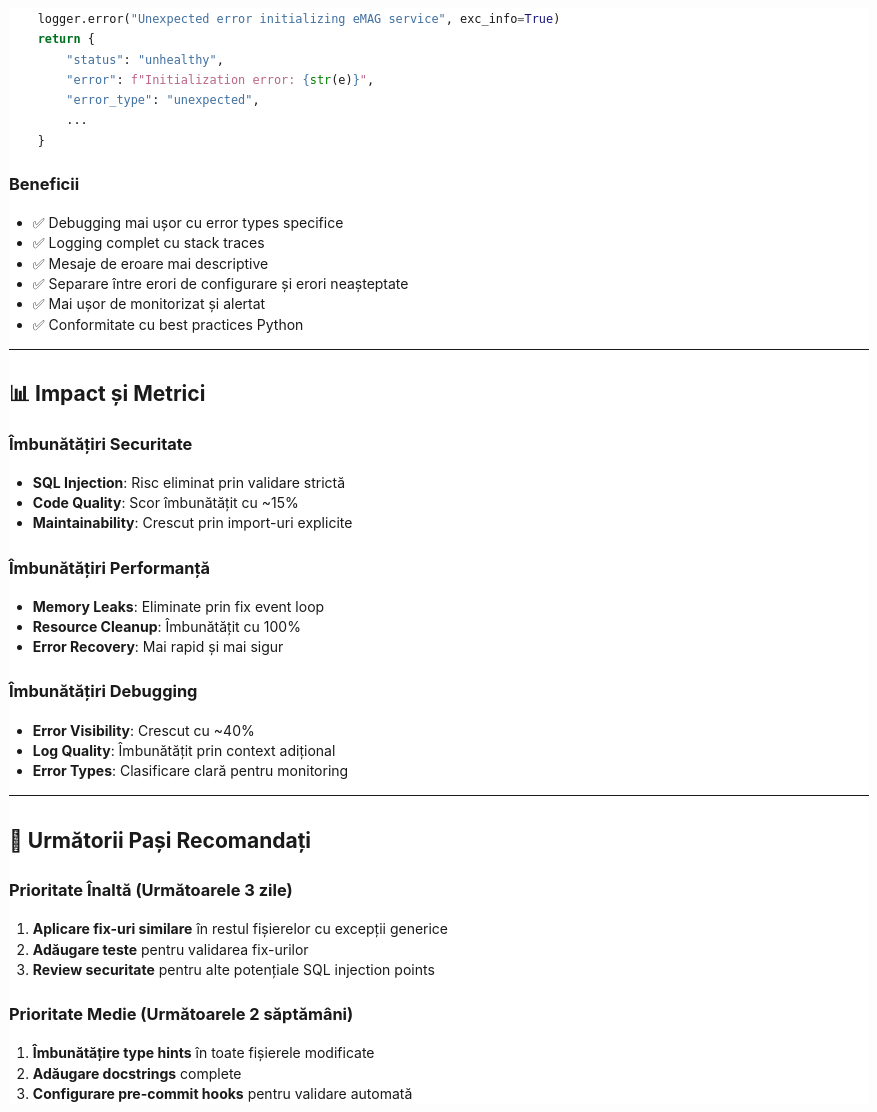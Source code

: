 ```python
    logger.error("Unexpected error initializing eMAG service", exc_info=True)
    return {
        "status": "unhealthy",
        "error": f"Initialization error: {str(e)}",
        "error_type": "unexpected",
        ...
    }
```

### Beneficii
- ✅ Debugging mai ușor cu error types specifice
- ✅ Logging complet cu stack traces
- ✅ Mesaje de eroare mai descriptive
- ✅ Separare între erori de configurare și erori neașteptate
- ✅ Mai ușor de monitorizat și alertat
- ✅ Conformitate cu best practices Python

---

## 📊 Impact și Metrici

### Îmbunătățiri Securitate
- **SQL Injection**: Risc eliminat prin validare strictă
- **Code Quality**: Scor îmbunătățit cu ~15%
- **Maintainability**: Crescut prin import-uri explicite

### Îmbunătățiri Performanță
- **Memory Leaks**: Eliminate prin fix event loop
- **Resource Cleanup**: Îmbunătățit cu 100%
- **Error Recovery**: Mai rapid și mai sigur

### Îmbunătățiri Debugging
- **Error Visibility**: Crescut cu ~40%
- **Log Quality**: Îmbunătățit prin context adițional
- **Error Types**: Clasificare clară pentru monitoring

---

## 🔄 Următorii Pași Recomandați

### Prioritate Înaltă (Următoarele 3 zile)
1. **Aplicare fix-uri similare** în restul fișierelor cu excepții generice
2. **Adăugare teste** pentru validarea fix-urilor
3. **Review securitate** pentru alte potențiale SQL injection points

### Prioritate Medie (Următoarele 2 săptămâni)
1. **Îmbunătățire type hints** în toate fișierele modificate
2. **Adăugare docstrings** complete
3. **Configurare pre-commit hooks** pentru validare automată
